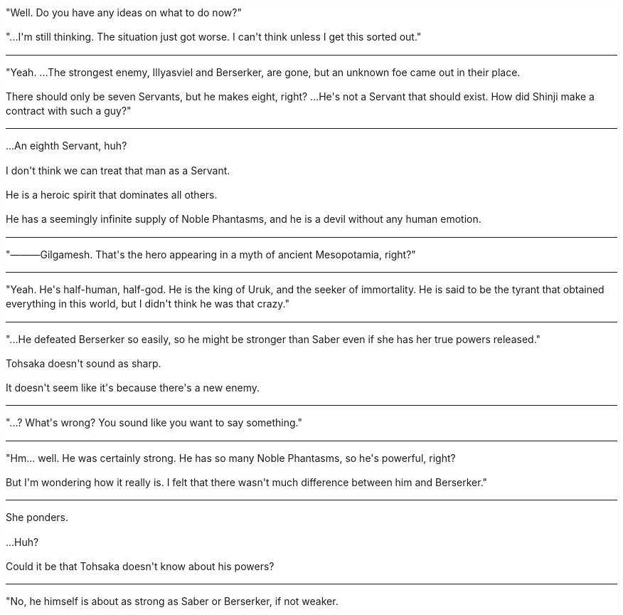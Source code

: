 "Well. Do you have any ideas on what to do now?"  
  
"...I'm still thinking. The situation just got worse. I can't think unless I get this sorted out."  
  
---  
  
"Yeah. ...The strongest enemy, Illyasviel and Berserker, are gone, but an unknown foe came out in their place.  
  
There should only be seven Servants, but he makes eight, right? ...He's not a Servant that should exist. How did Shinji make a contract with such a guy?"  
  
---  
  
...An eighth Servant, huh?  
  
I don't think we can treat that man as a Servant.  
  
He is a heroic spirit that dominates all others.  
  
He has a seemingly infinite supply of Noble Phantasms, and he is a devil without any human emotion.  
  
---  
  
"―――Gilgamesh. That's the hero appearing in a myth of ancient Mesopotamia, right?"  
  
---  
  
"Yeah. He's half-human, half-god. He is the king of Uruk, and the seeker of immortality. He is said to be the tyrant that obtained everything in this world, but I didn't think he was that crazy."  
  
---  
  
"...He defeated Berserker so easily, so he might be stronger than Saber even if she has her true powers released."  
  
Tohsaka doesn't sound as sharp.  
  
It doesn't seem like it's because there's a new enemy.  
  
---  
  
"...? What's wrong? You sound like you want to say something."  
  
---  
  
"Hm... well. He was certainly strong. He has so many Noble Phantasms, so he's powerful, right?  
  
But I'm wondering how it really is. I felt that there wasn't much difference between him and Berserker."  
  
---  
  
She ponders.  
  
...Huh?  
  
Could it be that Tohsaka doesn't know about his powers?  
  
---  
  
"No, he himself is about as strong as Saber or Berserker, if not weaker.  
  